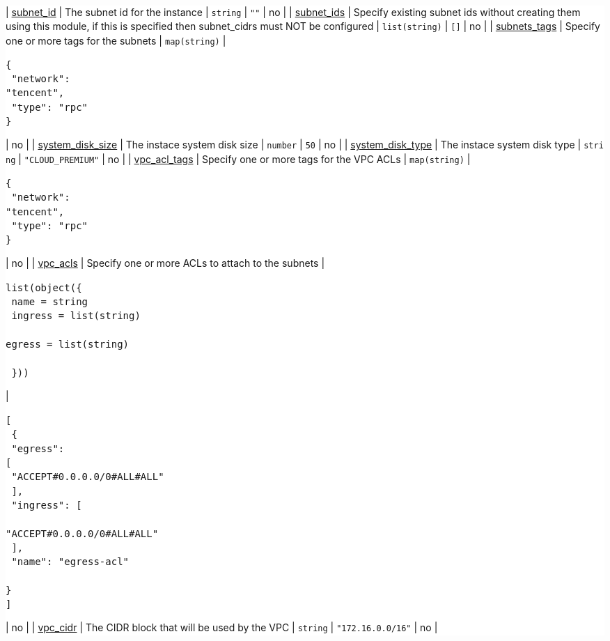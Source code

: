| <a name="input_subnet_id"></a> [subnet\_id](#input\_subnet\_id)                                                                                                   | The subnet id for the instance                                                                                                      | `string`                                                                                                                                                                  | `""`                                                                                                                                                                                           |    no    |
| <a name="input_subnet_ids"></a> [subnet\_ids](#input\_subnet\_ids)                                                                                                | Specify existing subnet ids without creating them using this module, if this is specified then subnet\_cidrs must NOT be configured | `list(string)`                                                                                                                                                            | `[]`                                                                                                                                                                                           |    no    |
| <a name="input_subnets_tags"></a> [subnets\_tags](#input\_subnets\_tags)                                                                                          | Specify one or more tags for the subnets                                                                                            | `map(string)`                                                                                                                                                             | <pre>{<br>  "network": "tencent",<br>  "type": "rpc"<br>}</pre>                                                                                                                                |    no    |
| <a name="input_system_disk_size"></a> [system\_disk\_size](#input\_system\_disk\_size)                                                                            | The instace system disk size                                                                                                        | `number`                                                                                                                                                                  | `50`                                                                                                                                                                                           |    no    |
| <a name="input_system_disk_type"></a> [system\_disk\_type](#input\_system\_disk\_type)                                                                            | The instace system disk type                                                                                                        | `string`                                                                                                                                                                  | `"CLOUD_PREMIUM"`                                                                                                                                                                              |    no    |
| <a name="input_vpc_acl_tags"></a> [vpc\_acl\_tags](#input\_vpc\_acl\_tags)                                                                                        | Specify one or more tags for the VPC ACLs                                                                                           | `map(string)`                                                                                                                                                             | <pre>{<br>  "network": "tencent",<br>  "type": "rpc"<br>}</pre>                                                                                                                                |    no    |
| <a name="input_vpc_acls"></a> [vpc\_acls](#input\_vpc\_acls)                                                                                                      | Specify one or more ACLs to attach to the subnets                                                                                   | <pre>list(object({<br>    name    = string<br>    ingress = list(string)<br>    egress  = list(string)<br><br>  }))</pre>                                                 | <pre>[<br>  {<br>    "egress": [<br>      "ACCEPT#0.0.0.0/0#ALL#ALL"<br>    ],<br>    "ingress": [<br>      "ACCEPT#0.0.0.0/0#ALL#ALL"<br>    ],<br>    "name": "egress-acl"<br>  }<br>]</pre> |    no    |
| <a name="input_vpc_cidr"></a> [vpc\_cidr](#input\_vpc\_cidr)                                                                                                      | The CIDR block that will be used by the VPC                                                                                         | `string`                                                                                                                                                                  | `"172.16.0.0/16"`                                                                                                                                                                              |    no    |